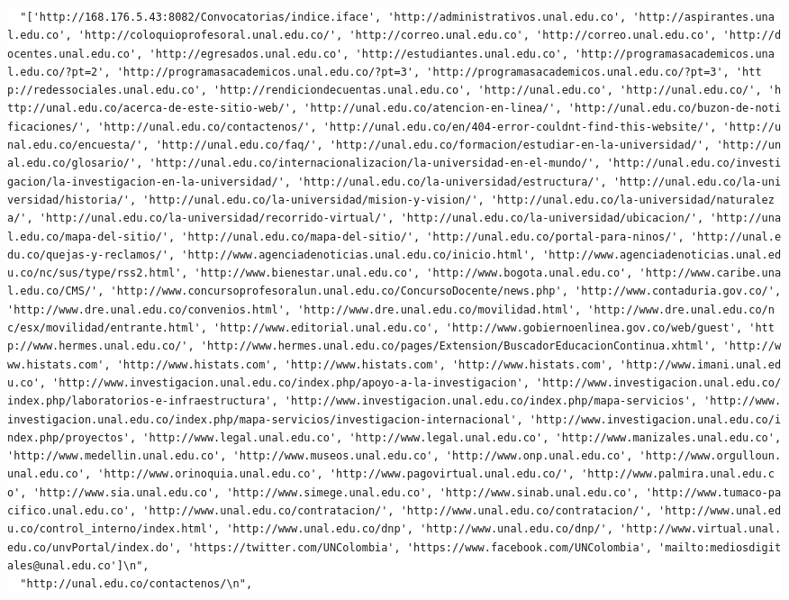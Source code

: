       "['http://168.176.5.43:8082/Convocatorias/indice.iface', 'http://administrativos.unal.edu.co', 'http://aspirantes.unal.edu.co', 'http://coloquioprofesoral.unal.edu.co/', 'http://correo.unal.edu.co', 'http://correo.unal.edu.co', 'http://docentes.unal.edu.co', 'http://egresados.unal.edu.co', 'http://estudiantes.unal.edu.co', 'http://programasacademicos.unal.edu.co/?pt=2', 'http://programasacademicos.unal.edu.co/?pt=3', 'http://programasacademicos.unal.edu.co/?pt=3', 'http://redessociales.unal.edu.co', 'http://rendiciondecuentas.unal.edu.co', 'http://unal.edu.co', 'http://unal.edu.co/', 'http://unal.edu.co/acerca-de-este-sitio-web/', 'http://unal.edu.co/atencion-en-linea/', 'http://unal.edu.co/buzon-de-notificaciones/', 'http://unal.edu.co/contactenos/', 'http://unal.edu.co/en/404-error-couldnt-find-this-website/', 'http://unal.edu.co/encuesta/', 'http://unal.edu.co/faq/', 'http://unal.edu.co/formacion/estudiar-en-la-universidad/', 'http://unal.edu.co/glosario/', 'http://unal.edu.co/internacionalizacion/la-universidad-en-el-mundo/', 'http://unal.edu.co/investigacion/la-investigacion-en-la-universidad/', 'http://unal.edu.co/la-universidad/estructura/', 'http://unal.edu.co/la-universidad/historia/', 'http://unal.edu.co/la-universidad/mision-y-vision/', 'http://unal.edu.co/la-universidad/naturaleza/', 'http://unal.edu.co/la-universidad/recorrido-virtual/', 'http://unal.edu.co/la-universidad/ubicacion/', 'http://unal.edu.co/mapa-del-sitio/', 'http://unal.edu.co/mapa-del-sitio/', 'http://unal.edu.co/portal-para-ninos/', 'http://unal.edu.co/quejas-y-reclamos/', 'http://www.agenciadenoticias.unal.edu.co/inicio.html', 'http://www.agenciadenoticias.unal.edu.co/nc/sus/type/rss2.html', 'http://www.bienestar.unal.edu.co', 'http://www.bogota.unal.edu.co', 'http://www.caribe.unal.edu.co/CMS/', 'http://www.concursoprofesoralun.unal.edu.co/ConcursoDocente/news.php', 'http://www.contaduria.gov.co/', 'http://www.dre.unal.edu.co/convenios.html', 'http://www.dre.unal.edu.co/movilidad.html', 'http://www.dre.unal.edu.co/nc/esx/movilidad/entrante.html', 'http://www.editorial.unal.edu.co', 'http://www.gobiernoenlinea.gov.co/web/guest', 'http://www.hermes.unal.edu.co/', 'http://www.hermes.unal.edu.co/pages/Extension/BuscadorEducacionContinua.xhtml', 'http://www.histats.com', 'http://www.histats.com', 'http://www.histats.com', 'http://www.histats.com', 'http://www.imani.unal.edu.co', 'http://www.investigacion.unal.edu.co/index.php/apoyo-a-la-investigacion', 'http://www.investigacion.unal.edu.co/index.php/laboratorios-e-infraestructura', 'http://www.investigacion.unal.edu.co/index.php/mapa-servicios', 'http://www.investigacion.unal.edu.co/index.php/mapa-servicios/investigacion-internacional', 'http://www.investigacion.unal.edu.co/index.php/proyectos', 'http://www.legal.unal.edu.co', 'http://www.legal.unal.edu.co', 'http://www.manizales.unal.edu.co', 'http://www.medellin.unal.edu.co', 'http://www.museos.unal.edu.co', 'http://www.onp.unal.edu.co', 'http://www.orgulloun.unal.edu.co', 'http://www.orinoquia.unal.edu.co', 'http://www.pagovirtual.unal.edu.co/', 'http://www.palmira.unal.edu.co', 'http://www.sia.unal.edu.co', 'http://www.simege.unal.edu.co', 'http://www.sinab.unal.edu.co', 'http://www.tumaco-pacifico.unal.edu.co', 'http://www.unal.edu.co/contratacion/', 'http://www.unal.edu.co/contratacion/', 'http://www.unal.edu.co/control_interno/index.html', 'http://www.unal.edu.co/dnp', 'http://www.unal.edu.co/dnp/', 'http://www.virtual.unal.edu.co/unvPortal/index.do', 'https://twitter.com/UNColombia', 'https://www.facebook.com/UNColombia', 'mailto:mediosdigitales@unal.edu.co']\n",
      "http://unal.edu.co/contactenos/\n",